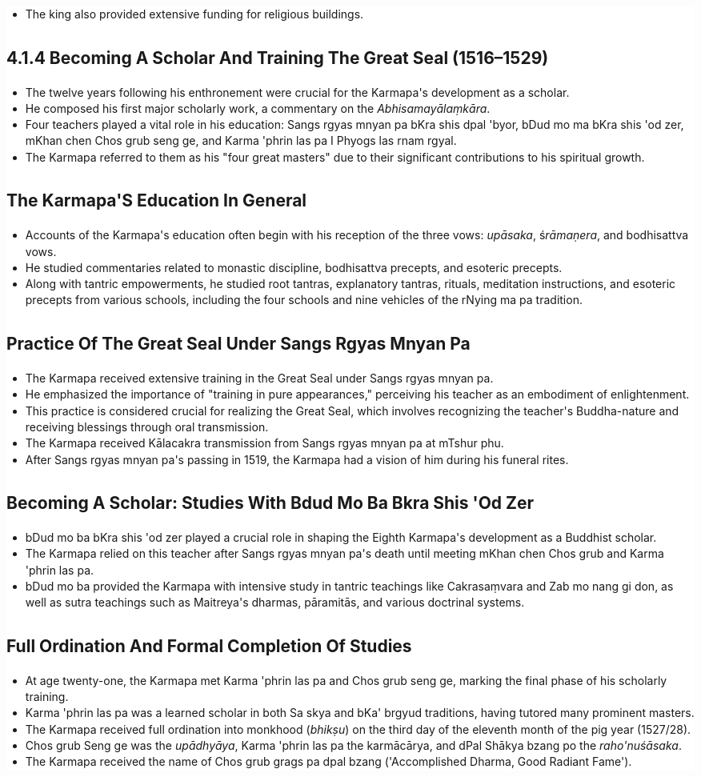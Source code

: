 * The king also provided extensive funding for religious buildings.



## 4.1.4 Becoming A Scholar And Training The Great Seal (1516–1529)

* The twelve years following his enthronement were crucial for the Karmapa's development as a scholar.
* He composed his first major scholarly work, a commentary on the *Abhisamayālaṃkāra*.
* Four teachers played a vital role in his education: Sangs rgyas mnyan pa bKra shis dpal 'byor, bDud mo ma bKra shis 'od zer, mKhan chen Chos grub seng ge, and Karma 'phrin las pa I Phyogs las rnam rgyal.
* The Karmapa referred to them as his "four great masters" due to their significant contributions to his spiritual growth.

## The Karmapa'S Education In General

* Accounts of the Karmapa's education often begin with his reception of the three vows: *upāsaka*, ś*rāmaṇera*, and bodhisattva vows.
* He studied commentaries related to monastic discipline, bodhisattva precepts, and esoteric precepts.
* Along with tantric empowerments, he studied root tantras, explanatory tantras, rituals, meditation instructions, and esoteric precepts from various schools, including the four schools and nine vehicles of the rNying ma pa tradition.

## Practice Of The Great Seal Under Sangs Rgyas Mnyan Pa

* The Karmapa received extensive training in the Great Seal under Sangs rgyas mnyan pa.
* He emphasized the importance of "training in pure appearances," perceiving his teacher as an embodiment of enlightenment.
* This practice is considered crucial for realizing the Great Seal, which involves recognizing the teacher's Buddha-nature and receiving blessings through oral transmission.
* The Karmapa received Kālacakra transmission from Sangs rgyas mnyan pa at mTshur phu.
* After Sangs rgyas mnyan pa's passing in 1519, the Karmapa had a vision of him during his funeral rites.

## Becoming A Scholar: Studies With Bdud Mo Ba Bkra Shis 'Od Zer

* bDud mo ba bKra shis 'od zer played a crucial role in shaping the Eighth Karmapa's development as a Buddhist scholar.
* The Karmapa relied on this teacher after Sangs rgyas mnyan pa's death until meeting mKhan chen Chos grub and Karma 'phrin las pa.
* bDud mo ba provided the Karmapa with intensive study in tantric teachings like Cakrasaṃvara and Zab mo nang gi don, as well as sutra teachings such as Maitreya's dharmas, pāramitās, and various doctrinal systems.

## Full Ordination And Formal Completion Of Studies

* At age twenty-one, the Karmapa met Karma 'phrin las pa and Chos grub seng ge, marking the final phase of his scholarly training.
* Karma 'phrin las pa was a learned scholar in both Sa skya and bKa' brgyud traditions, having tutored many prominent masters.
* The Karmapa received full ordination into monkhood (*bhikṣu*) on the third day of the eleventh month of the pig year (1527/28).
* Chos grub Seng ge was the *upādhyāya*, Karma 'phrin las pa the karmācārya, and dPal Shākya bzang po the *raho'nuśāsaka*.
* The Karmapa received the name of Chos grub grags pa dpal bzang ('Accomplished Dharma, Good Radiant Fame'). 
